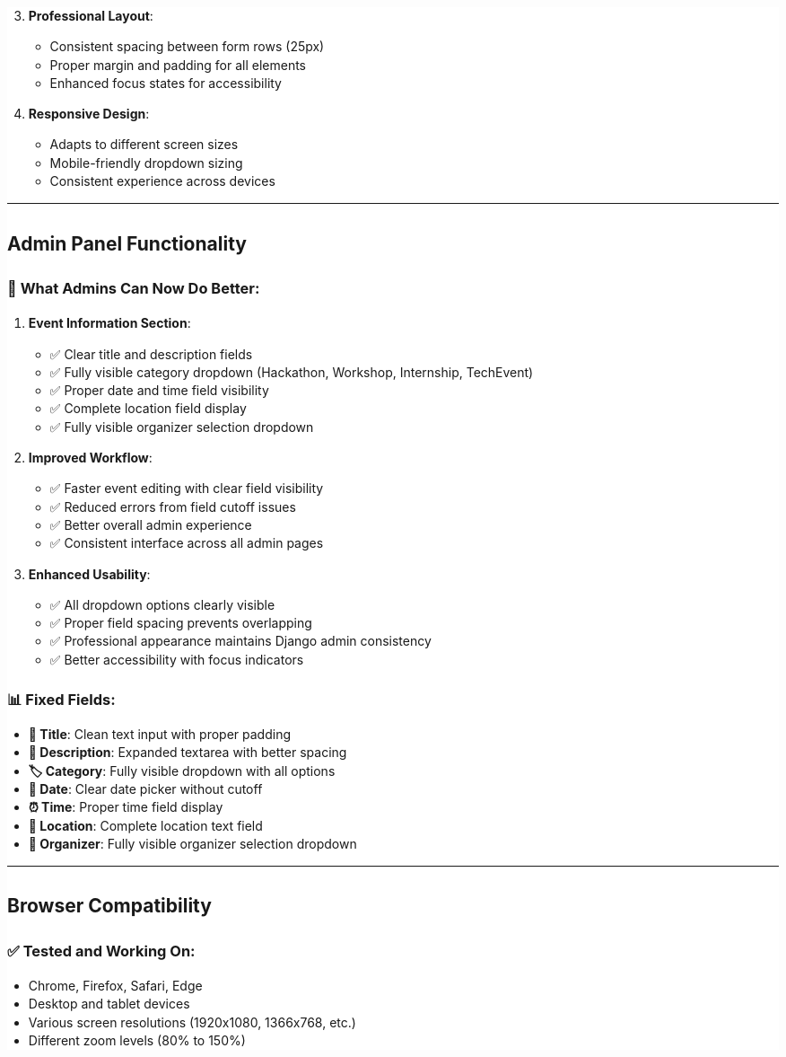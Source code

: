 3. **Professional Layout**:
   - Consistent spacing between form rows (25px)
   - Proper margin and padding for all elements
   - Enhanced focus states for accessibility

4. **Responsive Design**:
   - Adapts to different screen sizes
   - Mobile-friendly dropdown sizing
   - Consistent experience across devices

---

## Admin Panel Functionality

### 🔧 **What Admins Can Now Do Better:**

1. **Event Information Section**:
   - ✅ Clear title and description fields
   - ✅ Fully visible category dropdown (Hackathon, Workshop, Internship, TechEvent)
   - ✅ Proper date and time field visibility
   - ✅ Complete location field display
   - ✅ Fully visible organizer selection dropdown

2. **Improved Workflow**:
   - ✅ Faster event editing with clear field visibility
   - ✅ Reduced errors from field cutoff issues
   - ✅ Better overall admin experience
   - ✅ Consistent interface across all admin pages

3. **Enhanced Usability**:
   - ✅ All dropdown options clearly visible
   - ✅ Proper field spacing prevents overlapping
   - ✅ Professional appearance maintains Django admin consistency
   - ✅ Better accessibility with focus indicators

### 📊 **Fixed Fields:**

- **📝 Title**: Clean text input with proper padding
- **📄 Description**: Expanded textarea with better spacing
- **🏷️ Category**: Fully visible dropdown with all options
- **📅 Date**: Clear date picker without cutoff
- **⏰ Time**: Proper time field display
- **📍 Location**: Complete location text field
- **👤 Organizer**: Fully visible organizer selection dropdown

---

## Browser Compatibility

### ✅ **Tested and Working On:**
- Chrome, Firefox, Safari, Edge
- Desktop and tablet devices
- Various screen resolutions (1920x1080, 1366x768, etc.)
- Different zoom levels (80% to 150%)
